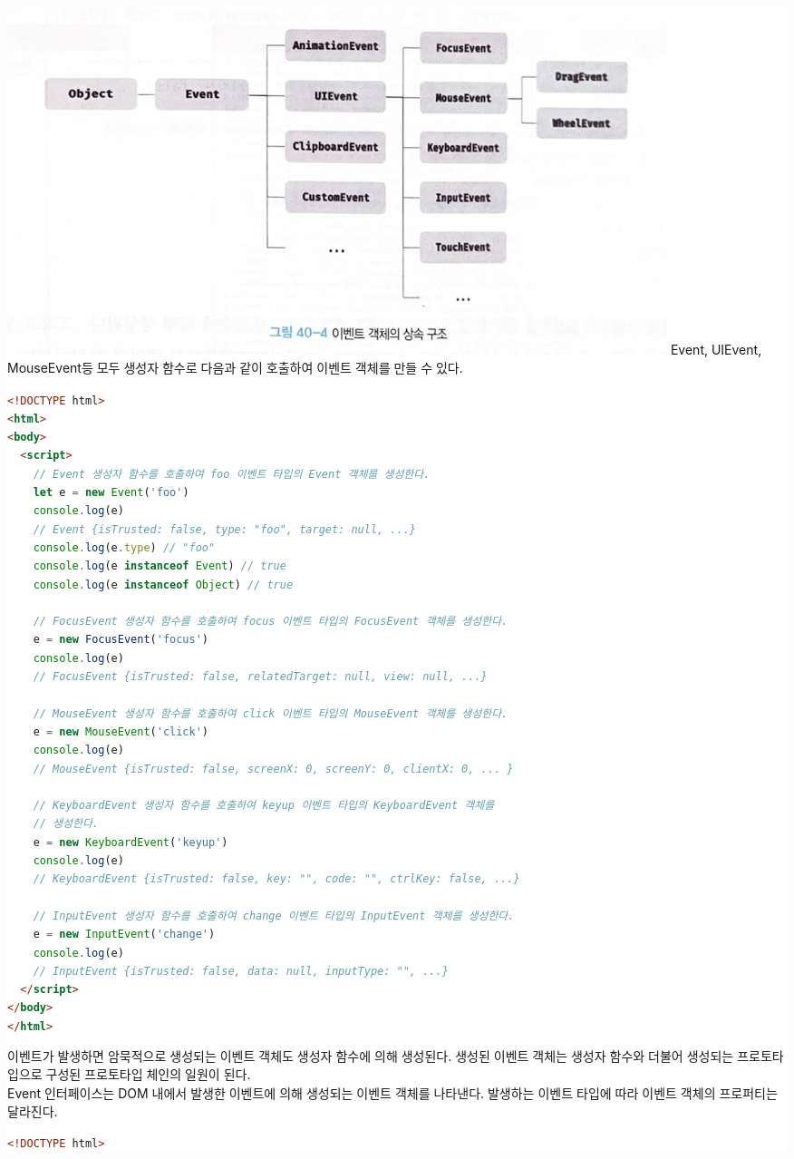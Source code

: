 ![이벤트 객체의 상속 구조](img/%EC%9D%B4%EB%B2%A4%ED%8A%B8%20%EA%B0%9D%EC%B2%B4%EC%9D%98%20%EC%83%81%EC%86%8D%20%EA%B5%AC%EC%A1%B0.png)
Event, UIEvent, MouseEvent등 모두 생성자 함수로 다음과 같이 호출하여 이벤트 객체를 만들 수 있다.
```html
<!DOCTYPE html>
<html>
<body>
  <script>
    // Event 생성자 함수를 호출하여 foo 이벤트 타입의 Event 객체를 생성한다.
    let e = new Event('foo')
    console.log(e)
    // Event {isTrusted: false, type: "foo", target: null, ...}
    console.log(e.type) // "foo"
    console.log(e instanceof Event) // true
    console.log(e instanceof Object) // true

    // FocusEvent 생성자 함수를 호출하여 focus 이벤트 타입의 FocusEvent 객체를 생성한다.
    e = new FocusEvent('focus')
    console.log(e)
    // FocusEvent {isTrusted: false, relatedTarget: null, view: null, ...}

    // MouseEvent 생성자 함수를 호출하여 click 이벤트 타입의 MouseEvent 객체를 생성한다.
    e = new MouseEvent('click')
    console.log(e)
    // MouseEvent {isTrusted: false, screenX: 0, screenY: 0, clientX: 0, ... }

    // KeyboardEvent 생성자 함수를 호출하여 keyup 이벤트 타입의 KeyboardEvent 객체를
    // 생성한다.
    e = new KeyboardEvent('keyup')
    console.log(e)
    // KeyboardEvent {isTrusted: false, key: "", code: "", ctrlKey: false, ...}

    // InputEvent 생성자 함수를 호출하여 change 이벤트 타입의 InputEvent 객체를 생성한다.
    e = new InputEvent('change')
    console.log(e)
    // InputEvent {isTrusted: false, data: null, inputType: "", ...}
  </script>
</body>
</html>
```
이벤트가 발생하면 암묵적으로 생성되는 이벤트 객체도 생성자 함수에 의해 생성된다. 생성된 이벤트 객체는 생성자 함수와 더불어 생성되는 프로토타입으로 구성된 프로토타입 체인의 일원이 된다.   
Event 인터페이스는 DOM 내에서 발생한 이벤트에 의해 생성되는 이벤트 객체를 나타낸다. 발생하는 이벤트 타입에 따라 이벤트 객체의 프로퍼티는 달라진다.
```html
<!DOCTYPE html>
```